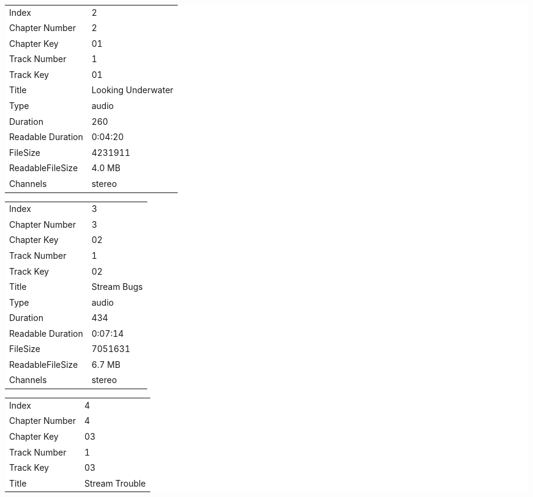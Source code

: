 |  |  |
| - | - |
| Index | 2 |
| Chapter Number | 2 |
| Chapter Key | 01 |
| Track Number | 1 |
| Track Key | 01 |
| Title | Looking Underwater |
| Type | audio |
| Duration | 260 |
| Readable Duration | 0:04:20 |
| FileSize | 4231911 |
| ReadableFileSize | 4.0 MB |
| Channels | stereo |

|  |  |
| - | - |
| Index | 3 |
| Chapter Number | 3 |
| Chapter Key | 02 |
| Track Number | 1 |
| Track Key | 02 |
| Title | Stream Bugs |
| Type | audio |
| Duration | 434 |
| Readable Duration | 0:07:14 |
| FileSize | 7051631 |
| ReadableFileSize | 6.7 MB |
| Channels | stereo |

|  |  |
| - | - |
| Index | 4 |
| Chapter Number | 4 |
| Chapter Key | 03 |
| Track Number | 1 |
| Track Key | 03 |
| Title | Stream Trouble |
